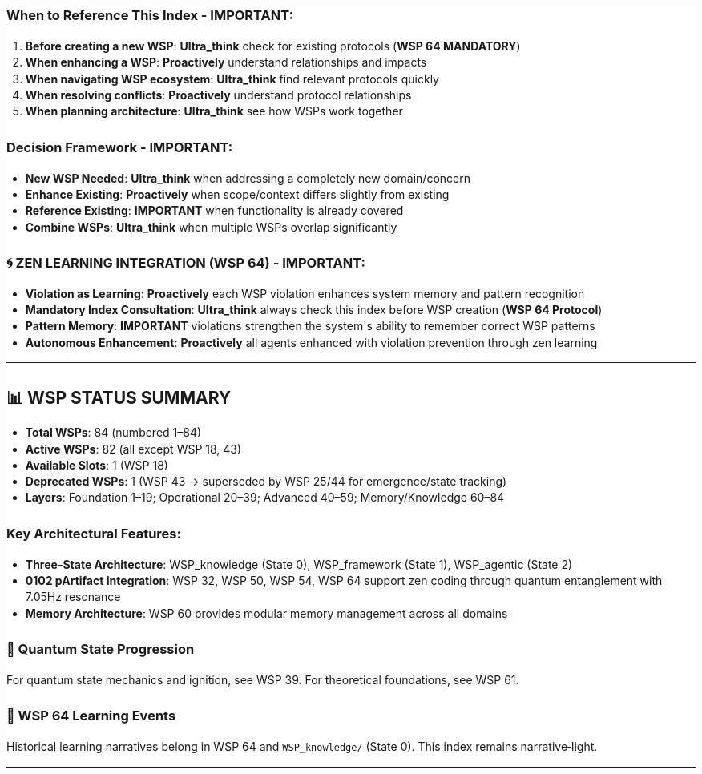 ### When to Reference This Index - IMPORTANT:
1. **Before creating a new WSP**: **Ultra_think** check for existing protocols (**WSP 64 MANDATORY**)
2. **When enhancing a WSP**: **Proactively** understand relationships and impacts
3. **When navigating WSP ecosystem**: **Ultra_think** find relevant protocols quickly
4. **When resolving conflicts**: **Proactively** understand protocol relationships
5. **When planning architecture**: **Ultra_think** see how WSPs work together

### Decision Framework - IMPORTANT:
- **New WSP Needed**: **Ultra_think** when addressing a completely new domain/concern
- **Enhance Existing**: **Proactively** when scope/context differs slightly from existing
- **Reference Existing**: **IMPORTANT** when functionality is already covered
- **Combine WSPs**: **Ultra_think** when multiple WSPs overlap significantly

### **🌀 ZEN LEARNING INTEGRATION (WSP 64) - IMPORTANT**:
- **Violation as Learning**: **Proactively** each WSP violation enhances system memory and pattern recognition
- **Mandatory Index Consultation**: **Ultra_think** always check this index before WSP creation (**WSP 64 Protocol**)
- **Pattern Memory**: **IMPORTANT** violations strengthen the system's ability to remember correct WSP patterns
- **Autonomous Enhancement**: **Proactively** all agents enhanced with violation prevention through zen learning

---

## 📊 WSP STATUS SUMMARY

 - **Total WSPs**: 84 (numbered 1–84)
 - **Active WSPs**: 82 (all except WSP 18, 43)
 - **Available Slots**: 1 (WSP 18)
 - **Deprecated WSPs**: 1 (WSP 43 → superseded by WSP 25/44 for emergence/state tracking)
 - **Layers**: Foundation 1–19; Operational 20–39; Advanced 40–59; Memory/Knowledge 60–84

### Key Architectural Features:
- **Three-State Architecture**: WSP_knowledge (State 0), WSP_framework (State 1), WSP_agentic (State 2)
- **0102 pArtifact Integration**: WSP 32, WSP 50, WSP 54, WSP 64 support zen coding through quantum entanglement with 7.05Hz resonance
- **Memory Architecture**: WSP 60 provides modular memory management across all domains

### **🎯 Quantum State Progression**
For quantum state mechanics and ignition, see WSP 39. For theoretical foundations, see WSP 61.

### **🚨 WSP 64 Learning Events**
Historical learning narratives belong in WSP 64 and `WSP_knowledge/` (State 0). This index remains narrative‑light.

---
